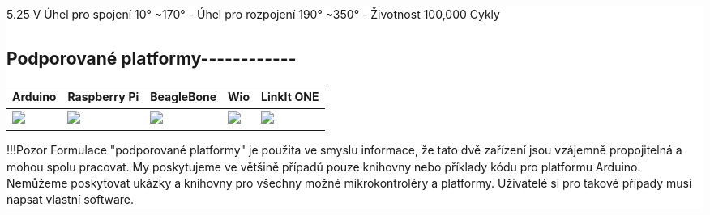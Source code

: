 <td>
5.25
</td>
<td>
V
</td>
</tr>
<tr align="center">
<th scope="row">
Úhel pro spojení
</th>
<td colspan="3">
10° ~170°
</td>
<td>
-
</td>
</tr>
<tr align="center">
<th scope="row">
Úhel pro rozpojení
</th>
<td colspan="3">
190° ~350°
</td>
<td>
-
</td>
</tr>
<tr align="center">
<th scope="row">
Životnost
</th>
<td colspan="3">
100,000
</td>
<td>
Cykly
</td>
</tr>
</table>

## Podporované platformy------------

| Arduino                                                                                               | Raspberry Pi                                                                                               | BeagleBone                                                                                        | Wio                                                                                                 | LinkIt ONE                                                                                             |
| ----------------------------------------------------------------------------------------------------- | ---------------------------------------------------------------------------------------------------------- | ------------------------------------------------------------------------------------------------- | --------------------------------------------------------------------------------------------------- | ------------------------------------------------------------------------------------------------------ |
| ![](https://raw.githubusercontent.com/SeeedDocument/wiki_english/master/docs/images/arduino_logo.jpg) | ![](https://raw.githubusercontent.com/SeeedDocument/wiki_english/master/docs/images/raspberry_pi_logo.jpg) | ![](https://raw.githubusercontent.com/SeeedDocument/wiki_english/master/docs/images/bbg_logo.jpg) | ![](https://raw.githubusercontent.com/SeeedDocument/wiki_english/master/docs/images/wio_logo_n.jpg) | ![](https://raw.githubusercontent.com/SeeedDocument/wiki_english/master/docs/images/linkit_logo_n.jpg) |

!!!Pozor
Formulace "podporované platformy" je použita ve smyslu informace, že tato dvě zařízení jsou vzájemně propojitelná a mohou spolu pracovat. My poskytujeme ve většině případů pouze knihovny nebo příklady kódu pro platformu Arduino. Nemůžeme poskytovat ukázky a knihovny pro všechny možné mikrokontroléry a platformy. Uživatelé si pro takové případy musí napsat vlastní software.

